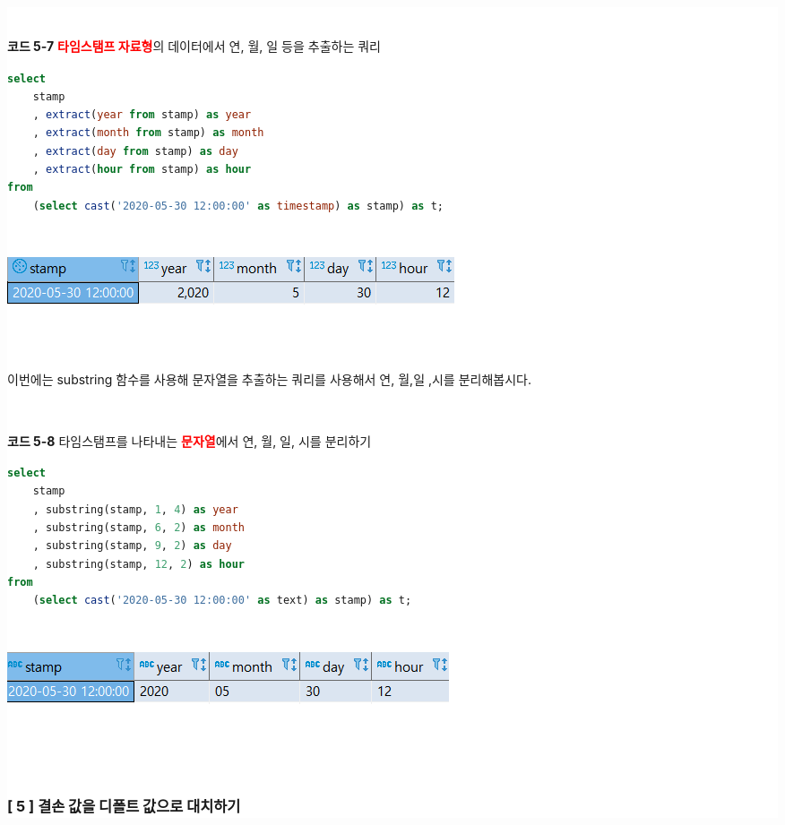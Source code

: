 <br>

**코드 5-7**  <span style="color:red;font-weight:bold">타임스탬프 자료형</span>의 데이터에서 연, 월, 일 등을 추출하는 쿼리

```sql
select 
	stamp
	, extract(year from stamp) as year
	, extract(month from stamp) as month
	, extract(day from stamp) as day
	, extract(hour from stamp) as hour
from 
	(select cast('2020-05-30 12:00:00' as timestamp) as stamp) as t;
```

<br>

![dbeaver_F8Dt35694R](SECTION_03_IMG/dbeaver_F8Dt35694R.png) 

<br>
<br>

이번에는 substring 함수를 사용해 문자열을 추출하는 쿼리를 사용해서 연, 월,일 ,시를 분리해봅시다.

<br>

**코드 5-8**  타임스탬프를 나타내는 <span style="color:red;font-weight:bold">문자열</span>에서 연, 월, 일, 시를 분리하기

```sql
select 
	stamp
	, substring(stamp, 1, 4) as year
	, substring(stamp, 6, 2) as month
	, substring(stamp, 9, 2) as day
	, substring(stamp, 12, 2) as hour
from
	(select cast('2020-05-30 12:00:00' as text) as stamp) as t;
```

<br>

![dbeaver_edDIXBX5b4](SECTION_03_IMG/dbeaver_edDIXBX5b4.png) 

<br>

<br>

<br>

### [ 5 ] 결손 값을 디폴트 값으로 대치하기

